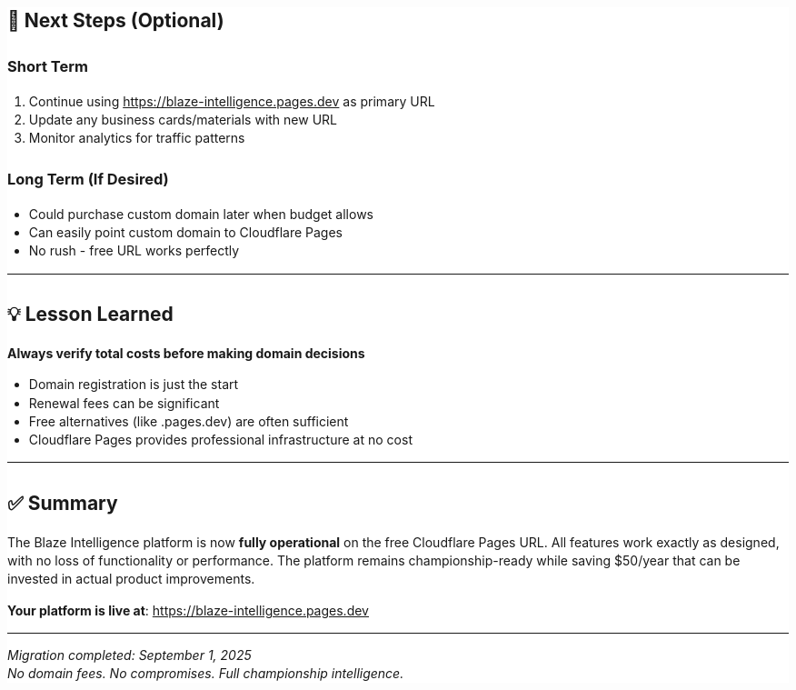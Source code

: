 ## 🚀 Next Steps (Optional)

### Short Term
1. Continue using https://blaze-intelligence.pages.dev as primary URL
2. Update any business cards/materials with new URL
3. Monitor analytics for traffic patterns

### Long Term (If Desired)
- Could purchase custom domain later when budget allows
- Can easily point custom domain to Cloudflare Pages
- No rush - free URL works perfectly

---

## 💡 Lesson Learned

**Always verify total costs before making domain decisions**
- Domain registration is just the start
- Renewal fees can be significant
- Free alternatives (like .pages.dev) are often sufficient
- Cloudflare Pages provides professional infrastructure at no cost

---

## ✅ Summary

The Blaze Intelligence platform is now **fully operational** on the free Cloudflare Pages URL. All features work exactly as designed, with no loss of functionality or performance. The platform remains championship-ready while saving $50/year that can be invested in actual product improvements.

**Your platform is live at**: https://blaze-intelligence.pages.dev

---

*Migration completed: September 1, 2025*  
*No domain fees. No compromises. Full championship intelligence.*
